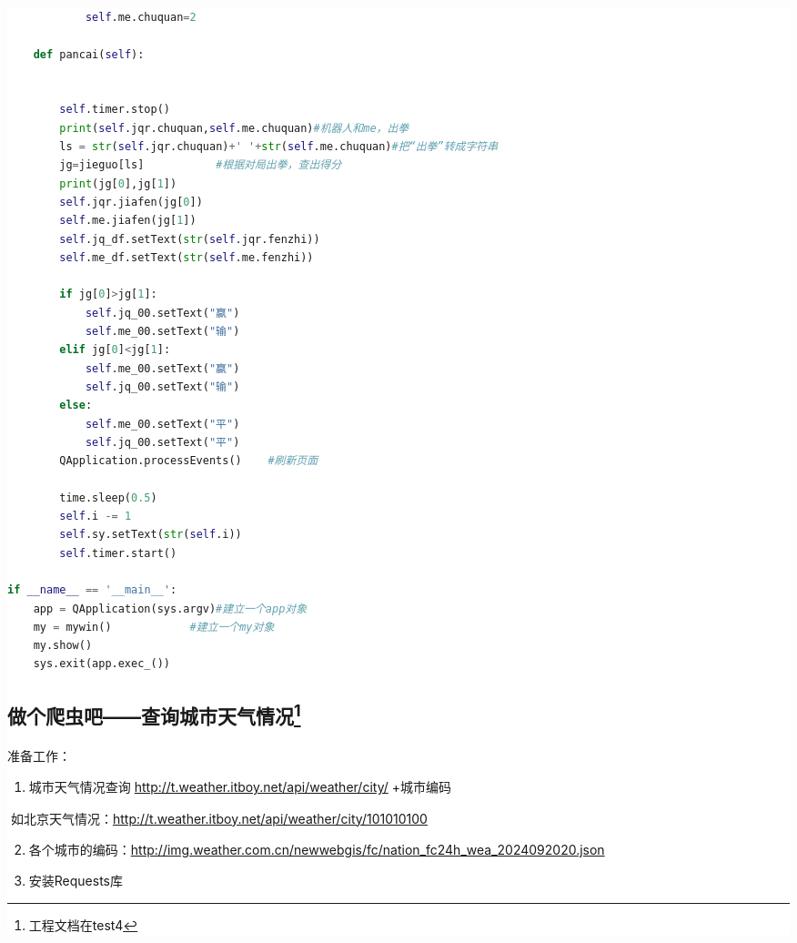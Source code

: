 ````python 
            self.me.chuquan=2

    def pancai(self):


        self.timer.stop()
        print(self.jqr.chuquan,self.me.chuquan)#机器人和me，出拳
        ls = str(self.jqr.chuquan)+' '+str(self.me.chuquan)#把“出拳”转成字符串
        jg=jieguo[ls]           #根据对局出拳，查出得分
        print(jg[0],jg[1])
        self.jqr.jiafen(jg[0])
        self.me.jiafen(jg[1])
        self.jq_df.setText(str(self.jqr.fenzhi))
        self.me_df.setText(str(self.me.fenzhi))

        if jg[0]>jg[1]:
            self.jq_00.setText("赢")
            self.me_00.setText("输")
        elif jg[0]<jg[1]:
            self.me_00.setText("赢")
            self.jq_00.setText("输")
        else:
            self.me_00.setText("平")
            self.jq_00.setText("平")
        QApplication.processEvents()    #刷新页面

        time.sleep(0.5)
        self.i -= 1
        self.sy.setText(str(self.i))
        self.timer.start()

if __name__ == '__main__':
    app = QApplication(sys.argv)#建立一个app对象
    my = mywin()            #建立一个my对象
    my.show()
    sys.exit(app.exec_())
````



## 做个爬虫吧——查询城市天气情况[^5]

[^5]:工程文档在test4

准备工作：

1. 城市天气情况查询 http://t.weather.itboy.net/api/weather/city/  +城市编码

​	如北京天气情况：http://t.weather.itboy.net/api/weather/city/101010100

2. 各个城市的编码：http://img.weather.com.cn/newwebgis/fc/nation_fc24h_wea_2024092020.json

3. 安装Requests库
